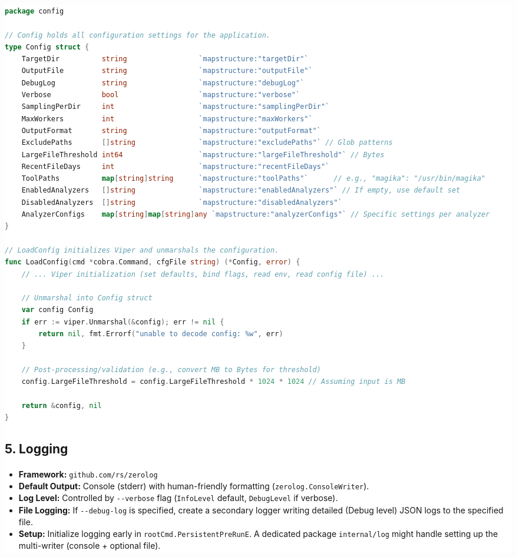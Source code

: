 ```go
package config

// Config holds all configuration settings for the application.
type Config struct {
	TargetDir          string                 `mapstructure:"targetDir"`
	OutputFile         string                 `mapstructure:"outputFile"`
	DebugLog           string                 `mapstructure:"debugLog"`
	Verbose            bool                   `mapstructure:"verbose"`
	SamplingPerDir     int                    `mapstructure:"samplingPerDir"`
	MaxWorkers         int                    `mapstructure:"maxWorkers"`
	OutputFormat       string                 `mapstructure:"outputFormat"`
	ExcludePaths       []string               `mapstructure:"excludePaths"` // Glob patterns
	LargeFileThreshold int64                  `mapstructure:"largeFileThreshold"` // Bytes
	RecentFileDays     int                    `mapstructure:"recentFileDays"`
	ToolPaths          map[string]string      `mapstructure:"toolPaths"`      // e.g., "magika": "/usr/bin/magika"
	EnabledAnalyzers   []string               `mapstructure:"enabledAnalyzers"` // If empty, use default set
	DisabledAnalyzers  []string               `mapstructure:"disabledAnalyzers"`
	AnalyzerConfigs    map[string]map[string]any `mapstructure:"analyzerConfigs"` // Specific settings per analyzer
}

// LoadConfig initializes Viper and unmarshals the configuration.
func LoadConfig(cmd *cobra.Command, cfgFile string) (*Config, error) {
    // ... Viper initialization (set defaults, bind flags, read env, read config file) ...
    
    // Unmarshal into Config struct
    var config Config
    if err := viper.Unmarshal(&config); err != nil {
        return nil, fmt.Errorf("unable to decode config: %w", err)
    }

    // Post-processing/validation (e.g., convert MB to Bytes for threshold)
    config.LargeFileThreshold = config.LargeFileThreshold * 1024 * 1024 // Assuming input is MB

    return &config, nil
}

```

## 5. Logging

*   **Framework:** `github.com/rs/zerolog`
*   **Default Output:** Console (stderr) with human-friendly formatting (`zerolog.ConsoleWriter`).
*   **Log Level:** Controlled by `--verbose` flag (`InfoLevel` default, `DebugLevel` if verbose).
*   **File Logging:** If `--debug-log` is specified, create a secondary logger writing detailed (Debug level) JSON logs to the specified file.
*   **Setup:** Initialize logging early in `rootCmd.PersistentPreRunE`. A dedicated package `internal/log` might handle setting up the multi-writer (console + optional file).
